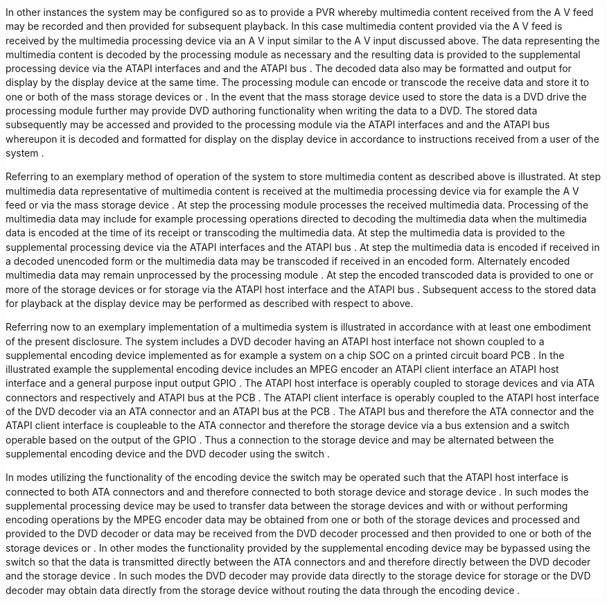 In other instances the system may be configured so as to provide a PVR whereby multimedia content received from the A V feed may be recorded and then provided for subsequent playback. In this case multimedia content provided via the A V feed is received by the multimedia processing device via an A V input similar to the A V input discussed above. The data representing the multimedia content is decoded by the processing module as necessary and the resulting data is provided to the supplemental processing device via the ATAPI interfaces and and the ATAPI bus . The decoded data also may be formatted and output for display by the display device at the same time. The processing module can encode or transcode the receive data and store it to one or both of the mass storage devices or . In the event that the mass storage device used to store the data is a DVD drive the processing module further may provide DVD authoring functionality when writing the data to a DVD. The stored data subsequently may be accessed and provided to the processing module via the ATAPI interfaces and and the ATAPI bus whereupon it is decoded and formatted for display on the display device in accordance to instructions received from a user of the system .

Referring to an exemplary method of operation of the system to store multimedia content as described above is illustrated. At step multimedia data representative of multimedia content is received at the multimedia processing device via for example the A V feed or via the mass storage device . At step the processing module processes the received multimedia data. Processing of the multimedia data may include for example processing operations directed to decoding the multimedia data when the multimedia data is encoded at the time of its receipt or transcoding the multimedia data. At step the multimedia data is provided to the supplemental processing device via the ATAPI interfaces and the ATAPI bus . At step the multimedia data is encoded if received in a decoded unencoded form or the multimedia data may be transcoded if received in an encoded form. Alternately encoded multimedia data may remain unprocessed by the processing module . At step the encoded transcoded data is provided to one or more of the storage devices or for storage via the ATAPI host interface and the ATAPI bus . Subsequent access to the stored data for playback at the display device may be performed as described with respect to above.

Referring now to an exemplary implementation of a multimedia system is illustrated in accordance with at least one embodiment of the present disclosure. The system includes a DVD decoder having an ATAPI host interface not shown coupled to a supplemental encoding device implemented as for example a system on a chip SOC on a printed circuit board PCB . In the illustrated example the supplemental encoding device includes an MPEG encoder an ATAPI client interface an ATAPI host interface and a general purpose input output GPIO . The ATAPI host interface is operably coupled to storage devices and via ATA connectors and respectively and ATAPI bus at the PCB . The ATAPI client interface is operably coupled to the ATAPI host interface of the DVD decoder via an ATA connector and an ATAPI bus at the PCB . The ATAPI bus and therefore the ATA connector and the ATAPI client interface is coupleable to the ATA connector and therefore the storage device via a bus extension and a switch operable based on the output of the GPIO . Thus a connection to the storage device and may be alternated between the supplemental encoding device and the DVD decoder using the switch .

In modes utilizing the functionality of the encoding device the switch may be operated such that the ATAPI host interface is connected to both ATA connectors and and therefore connected to both storage device and storage device . In such modes the supplemental processing device may be used to transfer data between the storage devices and with or without performing encoding operations by the MPEG encoder data may be obtained from one or both of the storage devices and processed and provided to the DVD decoder or data may be received from the DVD decoder processed and then provided to one or both of the storage devices or . In other modes the functionality provided by the supplemental encoding device may be bypassed using the switch so that the data is transmitted directly between the ATA connectors and and therefore directly between the DVD decoder and the storage device . In such modes the DVD decoder may provide data directly to the storage device for storage or the DVD decoder may obtain data directly from the storage device without routing the data through the encoding device .
